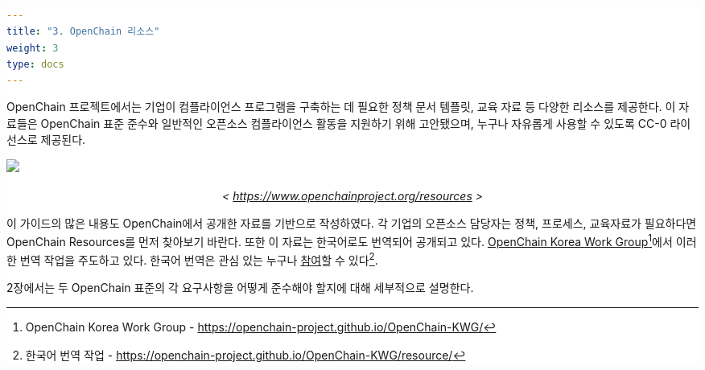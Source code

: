 ```yaml
---
title: "3. OpenChain 리소스"
weight: 3
type: docs
---
```


OpenChain 프로젝트에서는 기업이 컴플라이언스 프로그램을 구축하는 데 필요한 정책 문서 템플릿, 교육 자료 등 다양한 리소스를 제공한다. 이 자료들은 OpenChain 표준 준수와 일반적인 오픈소스 컴플라이언스 활동을 지원하기 위해 고안됐으며, 누구나 자유롭게 사용할 수 있도록 CC-0 라이선스로 제공된다.

<div ><span class="image fit">
  <img src="../resource.png" width="90%">
</span></div>

_<center>< https://www.openchainproject.org/resources ></center>_

이 가이드의 많은 내용도 OpenChain에서 공개한 자료를 기반으로 작성하였다. 각 기업의 오픈소스 담당자는 정책, 프로세스, 교육자료가 필요하다면 OpenChain Resources를 먼저 찾아보기 바란다. 또한 이 자료는 한국어로도 번역되어 공개되고 있다. [OpenChain Korea Work Group](https://openchain-project.github.io/OpenChain-KWG/)[^KWG]에서 이러한 번역 작업을 주도하고 있다. 한국어 번역은 관심 있는 누구나 [참여](https://openchain-project.github.io/OpenChain-KWG/resource/)할 수 있다[^translate].

[^KWG]: OpenChain Korea Work Group - https://openchain-project.github.io/OpenChain-KWG/

[^translate]: 한국어 번역 작업 - https://openchain-project.github.io/OpenChain-KWG/resource/

2장에서는 두 OpenChain 표준의 각 요구사항을 어떻게 준수해야 할지에 대해 세부적으로 설명한다. 